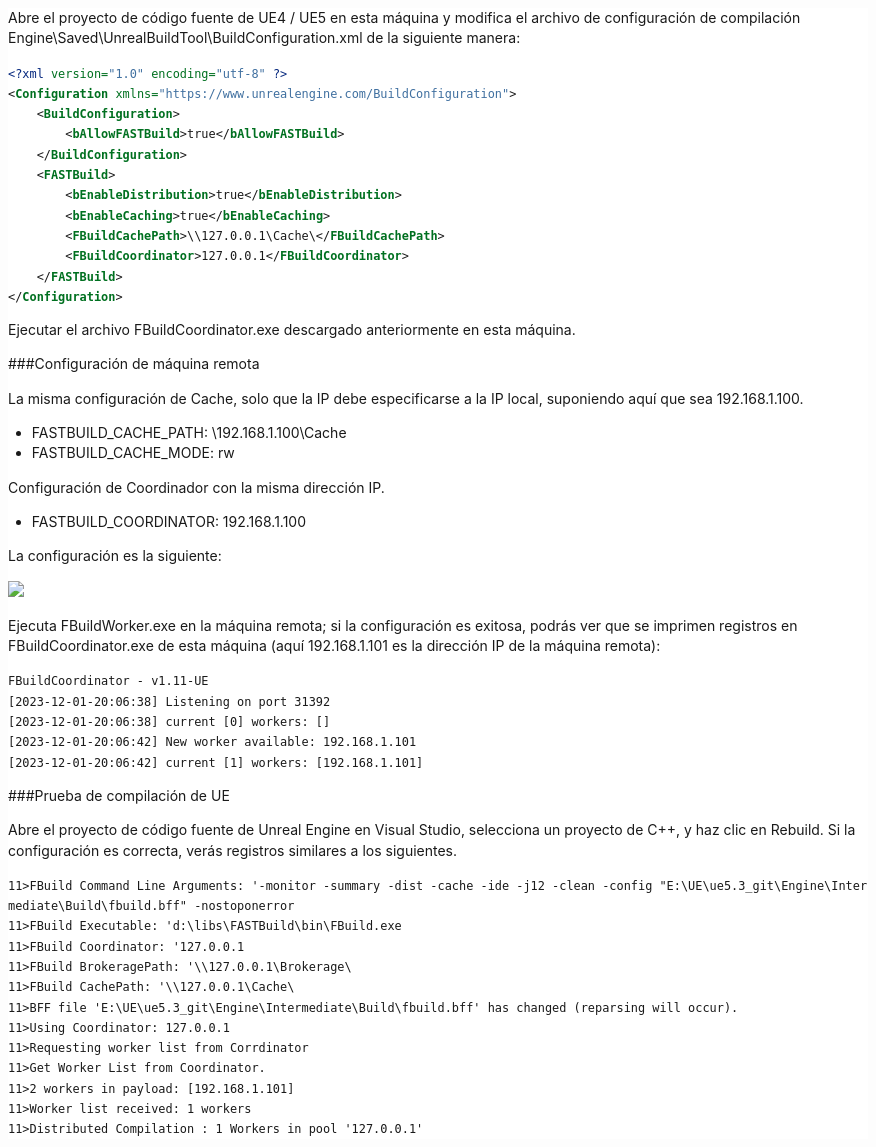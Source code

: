 Abre el proyecto de código fuente de UE4 / UE5 en esta máquina y modifica el archivo de configuración de compilación Engine\Saved\UnrealBuildTool\BuildConfiguration.xml de la siguiente manera:

```xml
<?xml version="1.0" encoding="utf-8" ?>
<Configuration xmlns="https://www.unrealengine.com/BuildConfiguration">
    <BuildConfiguration>
        <bAllowFASTBuild>true</bAllowFASTBuild>
    </BuildConfiguration>
    <FASTBuild>
		<bEnableDistribution>true</bEnableDistribution>
        <bEnableCaching>true</bEnableCaching>
        <FBuildCachePath>\\127.0.0.1\Cache\</FBuildCachePath>
        <FBuildCoordinator>127.0.0.1</FBuildCoordinator>
    </FASTBuild>
</Configuration>
```

Ejecutar el archivo FBuildCoordinator.exe descargado anteriormente en esta máquina.

###Configuración de máquina remota

La misma configuración de Cache, solo que la IP debe especificarse a la IP local, suponiendo aquí que sea 192.168.1.100.

- FASTBUILD_CACHE_PATH: \\192.168.1.100\Cache
- FASTBUILD_CACHE_MODE: rw

Configuración de Coordinador con la misma dirección IP.

- FASTBUILD_COORDINATOR: 192.168.1.100

La configuración es la siguiente:

![](assets/img/2023-ue-fastbuild/remote_vars.png)

Ejecuta FBuildWorker.exe en la máquina remota; si la configuración es exitosa, podrás ver que se imprimen registros en FBuildCoordinator.exe de esta máquina (aquí 192.168.1.101 es la dirección IP de la máquina remota):

```
FBuildCoordinator - v1.11-UE
[2023-12-01-20:06:38] Listening on port 31392
[2023-12-01-20:06:38] current [0] workers: []
[2023-12-01-20:06:42] New worker available: 192.168.1.101
[2023-12-01-20:06:42] current [1] workers: [192.168.1.101]
```

###Prueba de compilación de UE

Abre el proyecto de código fuente de Unreal Engine en Visual Studio, selecciona un proyecto de C++, y haz clic en Rebuild. Si la configuración es correcta, verás registros similares a los siguientes.

```
11>FBuild Command Line Arguments: '-monitor -summary -dist -cache -ide -j12 -clean -config "E:\UE\ue5.3_git\Engine\Intermediate\Build\fbuild.bff" -nostoponerror
11>FBuild Executable: 'd:\libs\FASTBuild\bin\FBuild.exe
11>FBuild Coordinator: '127.0.0.1
11>FBuild BrokeragePath: '\\127.0.0.1\Brokerage\
11>FBuild CachePath: '\\127.0.0.1\Cache\
11>BFF file 'E:\UE\ue5.3_git\Engine\Intermediate\Build\fbuild.bff' has changed (reparsing will occur).
11>Using Coordinator: 127.0.0.1
11>Requesting worker list from Corrdinator
11>Get Worker List from Coordinator.
11>2 workers in payload: [192.168.1.101]
11>Worker list received: 1 workers
11>Distributed Compilation : 1 Workers in pool '127.0.0.1'
```
